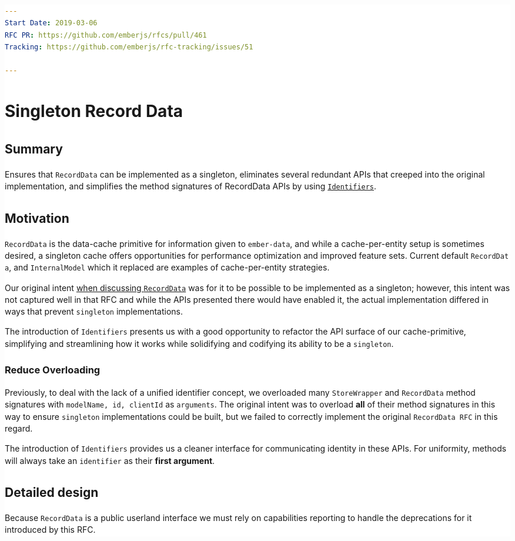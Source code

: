```yaml
---
Start Date: 2019-03-06
RFC PR: https://github.com/emberjs/rfcs/pull/461
Tracking: https://github.com/emberjs/rfc-tracking/issues/51

---
```


# Singleton Record Data

## Summary

Ensures that `RecordData` can be implemented as a singleton, eliminates several redundant APIs
that creeped into the original implementation, and simplifies the method signatures of
RecordData APIs by using [`Identifiers`](https://github.com/emberjs/rfcs/pull/403).

## Motivation

`RecordData` is the data-cache primitive for information given to `ember-data`, and while
a cache-per-entity setup is sometimes desired, a singleton cache offers opportunities for
performance optimization and improved feature sets. Current default `RecordData`, and
`InternalModel` which it replaced are examples of cache-per-entity strategies.

Our original intent [when discussing `RecordData`](https://github.com/emberjs/rfcs/pull/293)
was for it to be possible to be implemented as a singleton; however, this intent was not
captured well in that RFC and while the APIs presented there would have enabled it, the
actual implementation differed in ways that prevent `singleton` implementations.

The introduction of `Identifiers` presents us with a good opportunity to refactor the API
surface of our cache-primitive, simplifying and streamlining how it works while solidifying
and codifying its ability to be a `singleton`.

### Reduce Overloading

Previously, to deal with the lack of a unified identifier concept, we overloaded many
`StoreWrapper` and `RecordData` method signatures with `modelName, id, clientId` as
`arguments`. The original intent was to overload **all** of their method signatures
in this way to ensure `singleton` implementations could be built, but we failed to
correctly implement the original `RecordData RFC` in this regard.

The introduction of `Identifiers` provides us a cleaner interface for communicating identity
in these APIs. For uniformity, methods will always take an `identifier` as their **first
argument**.

## Detailed design

Because `RecordData` is a public userland interface we
must rely on capabilities reporting to handle the
deprecations for it introduced by this RFC.
